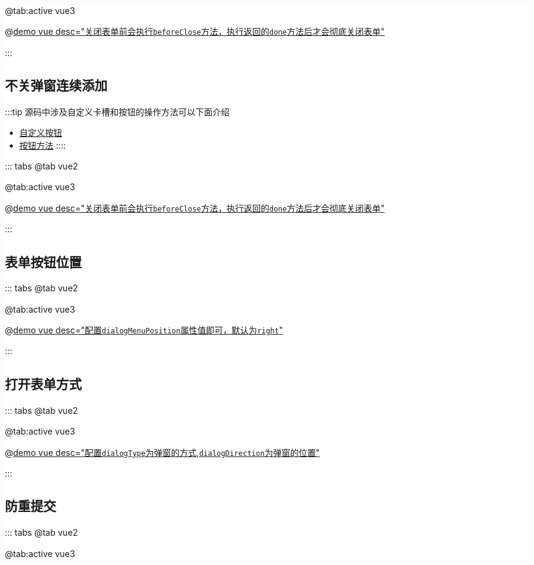 @tab:active vue3

@[demo vue desc="关闭表单前会执行`beforeClose`方法，执行返回的`done`方法后才会彻底关闭表单"](../../../examples/crud/crud-form/beforeClose.vue)

:::

## 不关弹窗连续添加

:::tip
源码中涉及自定义卡槽和按钮的操作方法可以下面介绍

- [自定义按钮](/crud/crud-btn-slot.html#自定义弹窗内按钮)
- [按钮方法](/crud/crud-fun.html)
  ::::

::: tabs
@tab vue2

@tab:active vue3

@[demo vue desc="关闭表单前会执行`beforeClose`方法，执行返回的`done`方法后才会彻底关闭表单"](../../../examples/crud/crud-form/next.vue)

:::

## 表单按钮位置

::: tabs
@tab vue2

@tab:active vue3

@[demo vue desc="配置`dialogMenuPosition`属性值即可，默认为`right`"](../../../examples/crud/crud-form/position.vue)

:::

## 打开表单方式

::: tabs
@tab vue2

@tab:active vue3

@[demo vue desc="配置`dialogType`为弹窗的方式,`dialogDirection`为弹窗的位置"](../../../examples/crud/crud-form/type.vue)

:::

## 防重提交

::: tabs
@tab vue2

@tab:active vue3
